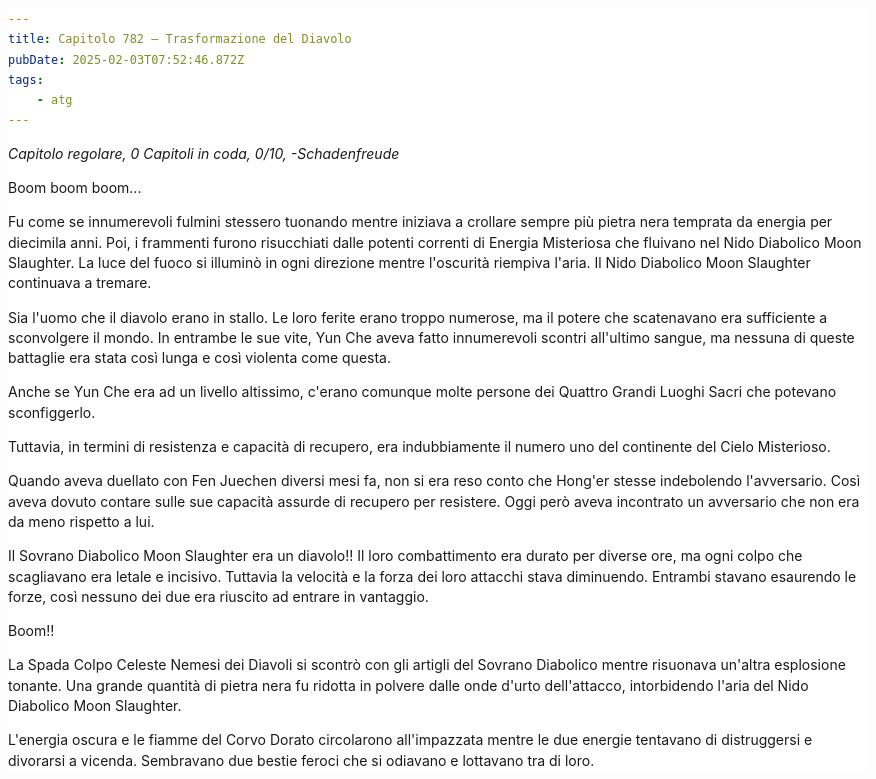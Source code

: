 ```yaml
---
title: Capitolo 782 – Trasformazione del Diavolo
pubDate: 2025-02-03T07:52:46.872Z
tags:
    - atg
---
```



<em>Capitolo regolare,
0 Capitoli in coda, 0/10,
-Schadenfreude</em>


Boom boom boom...


Fu come se innumerevoli fulmini stessero tuonando mentre iniziava a crollare sempre più pietra nera temprata da energia per diecimila anni. Poi, i frammenti furono risucchiati dalle potenti correnti di Energia Misteriosa che fluivano nel Nido Diabolico Moon Slaughter. La luce del fuoco si illuminò in ogni direzione mentre l'oscurità riempiva l'aria. Il Nido Diabolico Moon Slaughter continuava a tremare.


Sia l'uomo che il diavolo erano in stallo. Le loro ferite erano troppo numerose, ma il potere che scatenavano era sufficiente a sconvolgere il mondo. In entrambe le sue vite, Yun Che aveva fatto innumerevoli scontri all'ultimo sangue, ma nessuna di queste battaglie era stata così lunga e così violenta come questa.


Anche se Yun Che era ad un livello altissimo, c'erano comunque molte persone dei Quattro Grandi Luoghi Sacri che potevano sconfiggerlo.


Tuttavia, in termini di resistenza e capacità di recupero, era indubbiamente il numero uno del continente del Cielo Misterioso.


Quando aveva duellato con Fen Juechen diversi mesi fa, non si era reso conto che Hong'er stesse indebolendo l'avversario. Così aveva dovuto contare sulle sue capacità assurde di recupero per resistere. Oggi però aveva incontrato un avversario che non era da meno rispetto a lui.


Il Sovrano Diabolico Moon Slaughter era un diavolo!!
Il loro combattimento era durato per diverse ore, ma ogni colpo che scagliavano era letale e incisivo. Tuttavia la velocità e la forza dei loro attacchi stava diminuendo. Entrambi stavano esaurendo le forze, così nessuno dei due era riuscito ad entrare in vantaggio.


Boom!!


La Spada Colpo Celeste Nemesi dei Diavoli si scontrò con gli artigli del Sovrano Diabolico mentre risuonava un'altra esplosione tonante. Una grande quantità di pietra nera fu ridotta in polvere dalle onde d'urto dell'attacco, intorbidendo l'aria del Nido Diabolico Moon Slaughter.


L'energia oscura e le fiamme del Corvo Dorato circolarono all'impazzata mentre le due energie tentavano di distruggersi e divorarsi a vicenda. Sembravano due bestie feroci che si odiavano e lottavano tra di loro.
